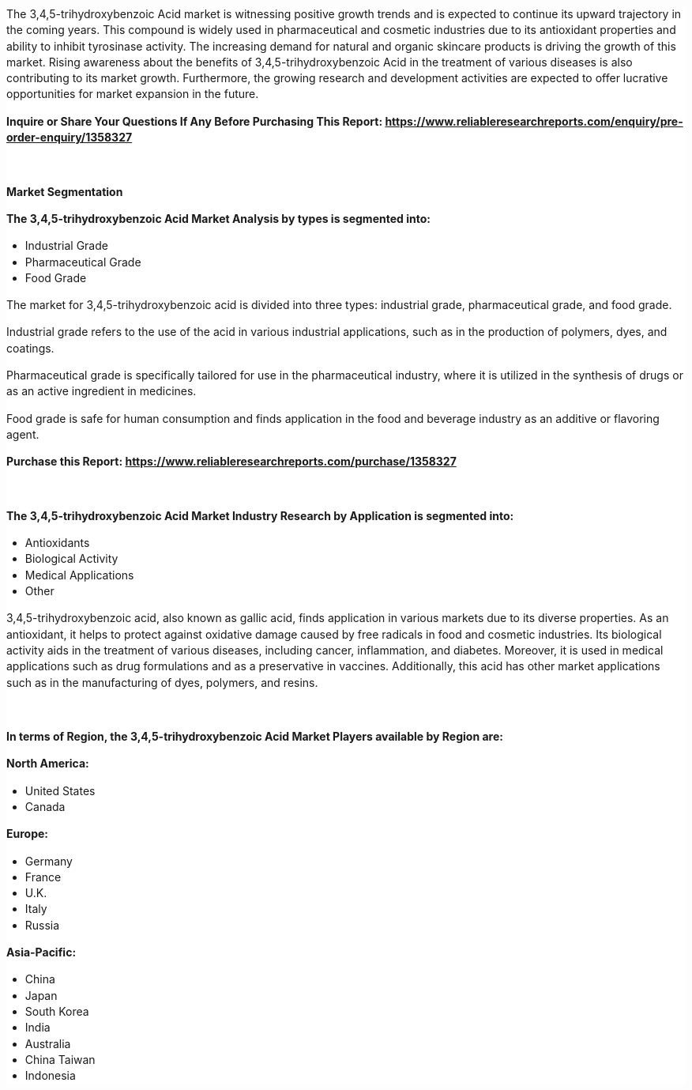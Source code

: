 <p><p>The 3,4,5-trihydroxybenzoic Acid market is witnessing positive growth trends and is expected to continue its upward trajectory in the coming years. This compound is widely used in pharmaceutical and cosmetic industries due to its antioxidant properties and ability to inhibit tyrosinase activity. The increasing demand for natural and organic skincare products is driving the growth of this market. Rising awareness about the benefits of 3,4,5-trihydroxybenzoic Acid in the treatment of various diseases is also contributing to its market growth. Furthermore, the growing research and development activities are expected to offer lucrative opportunities for market expansion in the future.</p></p>
<p><strong>Inquire or Share Your Questions If Any Before Purchasing This Report: <a href="https://www.reliableresearchreports.com/enquiry/pre-order-enquiry/1358327">https://www.reliableresearchreports.com/enquiry/pre-order-enquiry/1358327</a></strong></p>
<p>&nbsp;</p>
<p><strong>Market Segmentation</strong></p>
<p><strong>The 3,4,5-trihydroxybenzoic Acid Market Analysis by types is segmented into:</strong></p>
<p><ul><li>Industrial Grade</li><li>Pharmaceutical Grade</li><li>Food Grade</li></ul></p>
<p><p>The market for 3,4,5-trihydroxybenzoic acid is divided into three types: industrial grade, pharmaceutical grade, and food grade. </p><p>Industrial grade refers to the use of the acid in various industrial applications, such as in the production of polymers, dyes, and coatings. </p><p>Pharmaceutical grade is specifically tailored for use in the pharmaceutical industry, where it is utilized in the synthesis of drugs or as an active ingredient in medicines. </p><p>Food grade is safe for human consumption and finds application in the food and beverage industry as an additive or flavoring agent.</p></p>
<p><strong>Purchase this Report:&nbsp;<a href="https://www.reliableresearchreports.com/purchase/1358327">https://www.reliableresearchreports.com/purchase/1358327</a></strong></p>
<p>&nbsp;</p>
<p><strong>The 3,4,5-trihydroxybenzoic Acid Market Industry Research by Application is segmented into:</strong></p>
<p><ul><li>Antioxidants</li><li>Biological Activity</li><li>Medical Applications</li><li>Other</li></ul></p>
<p><p>3,4,5-trihydroxybenzoic acid, also known as gallic acid, finds application in various markets due to its diverse properties. As an antioxidant, it helps to protect against oxidative damage caused by free radicals in food and cosmetic industries. Its biological activity aids in the treatment of various diseases, including cancer, inflammation, and diabetes. Moreover, it is used in medical applications such as drug formulations and as a preservative in vaccines. Additionally, this acid has other market applications such as in the manufacturing of dyes, polymers, and resins.</p></p>
<p>&nbsp;</p>
<p><strong>In terms of Region, the 3,4,5-trihydroxybenzoic Acid Market Players available by Region are:</strong></p>
<p>
    <p> <strong> North America: </strong>
        <ul>
            <li>United States</li>
            <li>Canada</li>
        </ul>
        </p> 
    <p> <strong> Europe: </strong>
        <ul>
            <li>Germany</li>
            <li>France</li>
            <li>U.K.</li>
            <li>Italy</li>
            <li>Russia</li>
        </ul>
        </p> 
    <p> <strong> Asia-Pacific: </strong>
        <ul>
            <li>China</li>
            <li>Japan</li>
            <li>South Korea</li>
            <li>India</li>
            <li>Australia</li>
            <li>China Taiwan</li>
            <li>Indonesia</li>